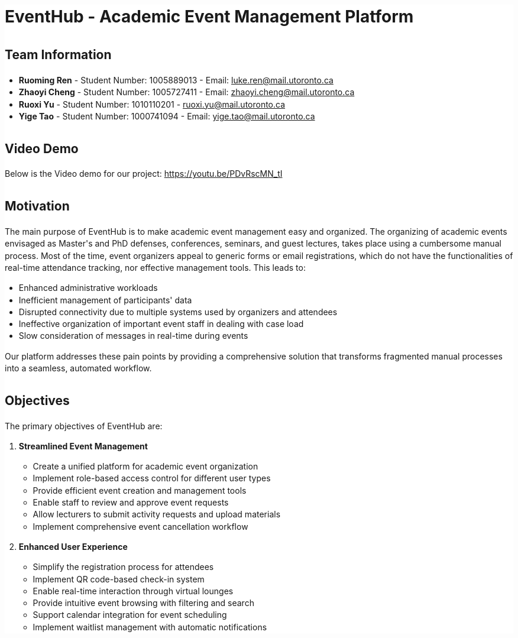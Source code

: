 # EventHub - Academic Event Management Platform

## Team Information

- **Ruoming Ren** - Student Number: 1005889013 - Email: luke.ren@mail.utoronto.ca
- **Zhaoyi Cheng** - Student Number: 1005727411 - Email: zhaoyi.cheng@mail.utoronto.ca
- **Ruoxi Yu** - Student Number: 1010110201 - ruoxi.yu@mail.utoronto.ca
- **Yige Tao** - Student Number: 1000741094 - Email: yige.tao@mail.utoronto.ca


## Video Demo
Below is the Video demo for our project: https://youtu.be/PDvRscMN_tI


## Motivation

The main purpose of EventHub is to make academic event management easy and organized. The organizing of academic events envisaged as Master's and PhD defenses, conferences, seminars, and guest lectures, takes place using a cumbersome manual process. Most of the time, event organizers appeal to generic forms or email registrations, which do not have the functionalities of real-time attendance tracking, nor effective management tools. This leads to:

- Enhanced administrative workloads
- Inefficient management of participants' data
- Disrupted connectivity due to multiple systems used by organizers and attendees
- Ineffective organization of important event staff in dealing with case load
- Slow consideration of messages in real-time during events

Our platform addresses these pain points by providing a comprehensive solution that transforms fragmented manual processes into a seamless, automated workflow.

## Objectives

The primary objectives of EventHub are:

1. **Streamlined Event Management**
   - Create a unified platform for academic event organization
   - Implement role-based access control for different user types
   - Provide efficient event creation and management tools
   - Enable staff to review and approve event requests
   - Allow lecturers to submit activity requests and upload materials
   - Implement comprehensive event cancellation workflow

2. **Enhanced User Experience**
   - Simplify the registration process for attendees
   - Implement QR code-based check-in system
   - Enable real-time interaction through virtual lounges
   - Provide intuitive event browsing with filtering and search
   - Support calendar integration for event scheduling
   - Implement waitlist management with automatic notifications
